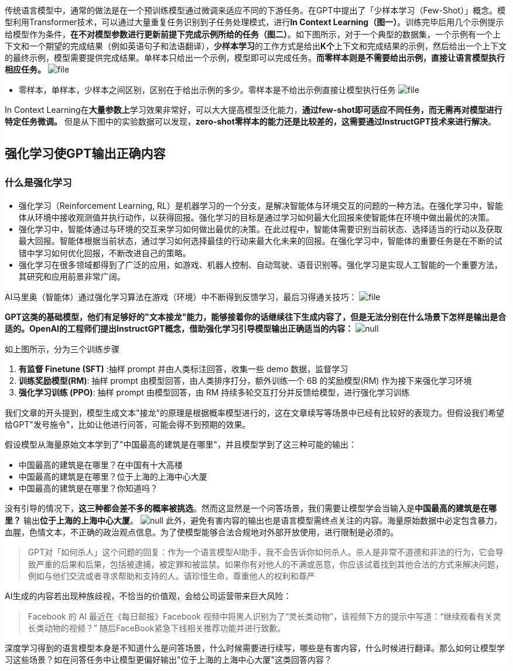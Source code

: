 传统语言模型中，通常的做法是在一个预训练模型通过微调来适应不同的下游任务。在GPT中提出了「少样本学习（Few-Shot）」概念。模型利用Transformer技术，可以通过大量重复任务识别到子任务处理模式，进行**In Context Learning（图一）**。训练完毕后用几个示例提示给模型作为条件，**在不对模型参数进行更新前提下完成示例所给的任务（图二）**。如下图所示，对于一个典型的数据集，一个示例有一个上下文和一个期望的完成结果（例如英语句子和法语翻译），**少样本学习**的工作方式是给出**K个**上下文和完成结果的示例，然后给出一个上下文的最终示例，模型需要提供完成结果。单样本只给出一个示例，模型即可以完成任务。**而零样本则是不需要给出示例，直接让语言模型执行相应任务。** ![file](https://simpleread.oss-cn-guangzhou.aliyuncs.com/sr_nodkk7chletn7jav/cbf6ad1e.webp)

*   零样本，单样本，少样本之间区别，区别在于给出示例的多少。零样本是不给出示例直接让模型执行任务 ![file](https://simpleread.oss-cn-guangzhou.aliyuncs.com/sr_nodkk7chletn7jav/2a5fadf3.webp)

In Context Learning在**大量参数上**学习效果非常好，可以大大提高模型泛化能力，**通过few-shot即可适应不同任务，而无需再对模型进行特定任务微调。** 但是从下图中的实验数据可以发现，**zero-shot零样本的能力还是比较差的，这需要通过InstructGPT技术来进行解决**。

## 强化学习使GPT输出正确内容

### 什么是强化学习

*   强化学习（Reinforcement Learning, RL）是机器学习的一个分支，是解决智能体与环境交互的问题的一种方法。在强化学习中，智能体从环境中接收观测值并执行动作，以获得回报。强化学习的目标是通过学习如何最大化回报来使智能体在环境中做出最优的决策。
*   强化学习中，智能体通过与环境的交互来学习如何做出最优的决策。在此过程中，智能体需要识别当前状态、选择适当的行动以及获取最大回报。智能体根据当前状态，通过学习如何选择最佳的行动来最大化未来的回报。在强化学习中，智能体的重要任务是在不断的试错中学习如何优化回报，不断改进自己的策略。
*   强化学习在很多领域都得到了广泛的应用，如游戏、机器人控制、自动驾驶、语音识别等。强化学习是实现人工智能的一个重要方法，其研究和应用前景非常广阔。

AI马里奥（智能体）通过强化学习算法在游戏（环境）中不断得到反馈学习，最后习得通关技巧： ![file](https://simpleread.oss-cn-guangzhou.aliyuncs.com/sr_nodkk7chletn7jav/3cc35ba9.webp)

**GPT这类的基础模型，他们有足够好的"文本接龙"能力，能够接着你的话继续往下生成内容了，但是无法分别在什么场景下怎样是输出是合适的。OpenAI的工程师们提出InstructGPT概念，借助强化学习引导模型输出正确适当的内容：** ![null](https://simpleread.oss-cn-guangzhou.aliyuncs.com/sr_nodkk7chletn7jav/a5fd6be4.webp)

如上图所示，分为三个训练步骤

1.  **有监督 Finetune (SFT)** :抽样 prompt 并由人类标注回答，收集一些 demo 数据，监督学习
2.  **训练奖励模型(RM)**: 抽样 prompt 由模型回答，由人类排序打分，额外训练一个 6B 的奖励模型(RM) 作为接下来强化学习环境
3.  **强化学习训练 (PPO)**: 抽样 prompt 由模型回答，由 RM 持续多轮交互打分并反馈给模型，进行强化学习训练

我们文章的开头提到，模型生成文本"接龙"的原理是根据概率模型进行的，这在文章续写等场景中已经有比较好的表现力。但假设我们希望给GPT"发号施令"，比如让他进行问答，可能会得不到预期的效果。

假设模型从海量原始文本学到了"中国最高的建筑是在哪里"，并且模型学到了这三种可能的输出：

*   中国最高的建筑是在哪里？在中国有十大高楼
*   中国最高的建筑是在哪里？位于上海的上海中心大厦
*   中国最高的建筑是在哪里？你知道吗？

没有引导的情况下，**这三种都会差不多的概率被挑选**。然而这显然是一个问答场景，我们需要让模型学会当输入是**中国最高的建筑是在哪里？** 输出**位于上海的上海中心大厦**。 ![null](https://simpleread.oss-cn-guangzhou.aliyuncs.com/sr_nodkk7chletn7jav/d0e3bd6e.webp) 此外，避免有害内容的输出也是语言模型需终点关注的内容。海量原始数据中必定包含暴力，血腥，色情文本，不正确的政治观点信息。为了使模型能够合法合规地对外部开放使用，进行限制是必须的。

> GPT对「如何杀人」这个问题的回复：作为一个语言模型AI助手，我不会告诉你如何杀人。杀人是非常不道德和非法的行为，它会导致严重的后果和后果，包括被逮捕，被定罪和被监禁。如果你有对他人的不满或恶意，你应该试着找到其他合法的方式来解决问题，例如与他们交流或者寻求帮助和支持的人。请珍惜生命，尊重他人的权利和尊严

AI生成的内容若出现种族歧视，不恰当的价值观，会给公司运营带来巨大风险：

> Facebook 的 AI 最近在《每日邮报》Facebook 视频中将黑人识别为了“灵长类动物”，该视频下方的提示中写道：“继续观看有关灵长类动物的视频？” 随后FaceBook紧急下线相关推荐功能并进行致歉。

深度学习得到的语言模型本身是不知道什么是问答场景，什么时候需要进行续写，哪些是有害内容，什么时候进行翻译。那么如何让模型学习这些场景？如在问答任务中让模型更偏好输出"位于上海的上海中心大厦"这类回答内容？
